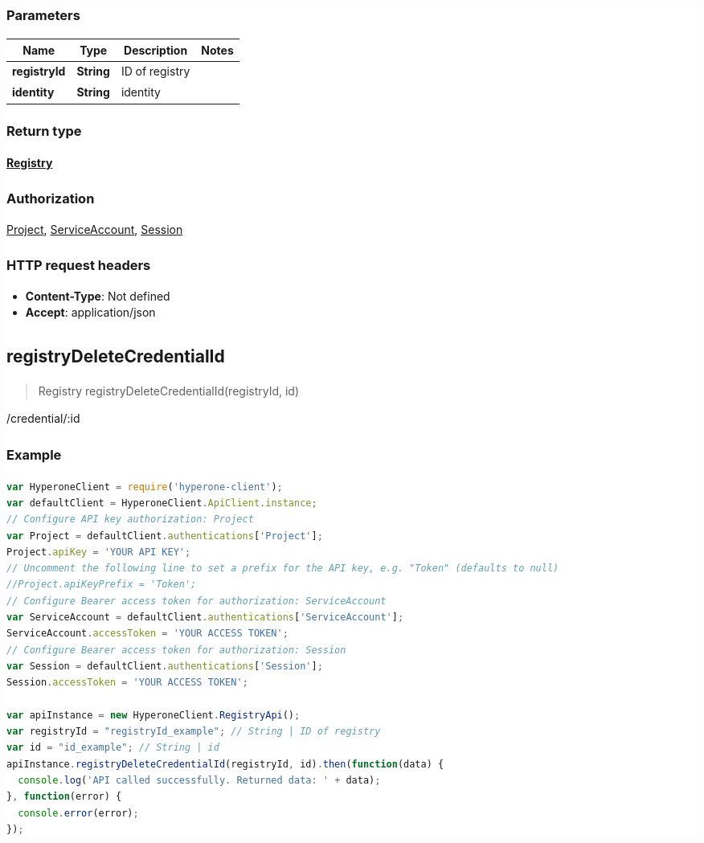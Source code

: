 ### Parameters



Name | Type | Description  | Notes
------------- | ------------- | ------------- | -------------
 **registryId** | **String**| ID of registry | 
 **identity** | **String**| identity | 

### Return type

[**Registry**](Registry.md)

### Authorization

[Project](../README.md#Project), [ServiceAccount](../README.md#ServiceAccount), [Session](../README.md#Session)

### HTTP request headers

- **Content-Type**: Not defined
- **Accept**: application/json


## registryDeleteCredentialId

> Registry registryDeleteCredentialId(registryId, id)

/credential/:id

### Example

```javascript
var HyperoneClient = require('hyperone-client');
var defaultClient = HyperoneClient.ApiClient.instance;
// Configure API key authorization: Project
var Project = defaultClient.authentications['Project'];
Project.apiKey = 'YOUR API KEY';
// Uncomment the following line to set a prefix for the API key, e.g. "Token" (defaults to null)
//Project.apiKeyPrefix = 'Token';
// Configure Bearer access token for authorization: ServiceAccount
var ServiceAccount = defaultClient.authentications['ServiceAccount'];
ServiceAccount.accessToken = 'YOUR ACCESS TOKEN';
// Configure Bearer access token for authorization: Session
var Session = defaultClient.authentications['Session'];
Session.accessToken = 'YOUR ACCESS TOKEN';

var apiInstance = new HyperoneClient.RegistryApi();
var registryId = "registryId_example"; // String | ID of registry
var id = "id_example"; // String | id
apiInstance.registryDeleteCredentialId(registryId, id).then(function(data) {
  console.log('API called successfully. Returned data: ' + data);
}, function(error) {
  console.error(error);
});

```
